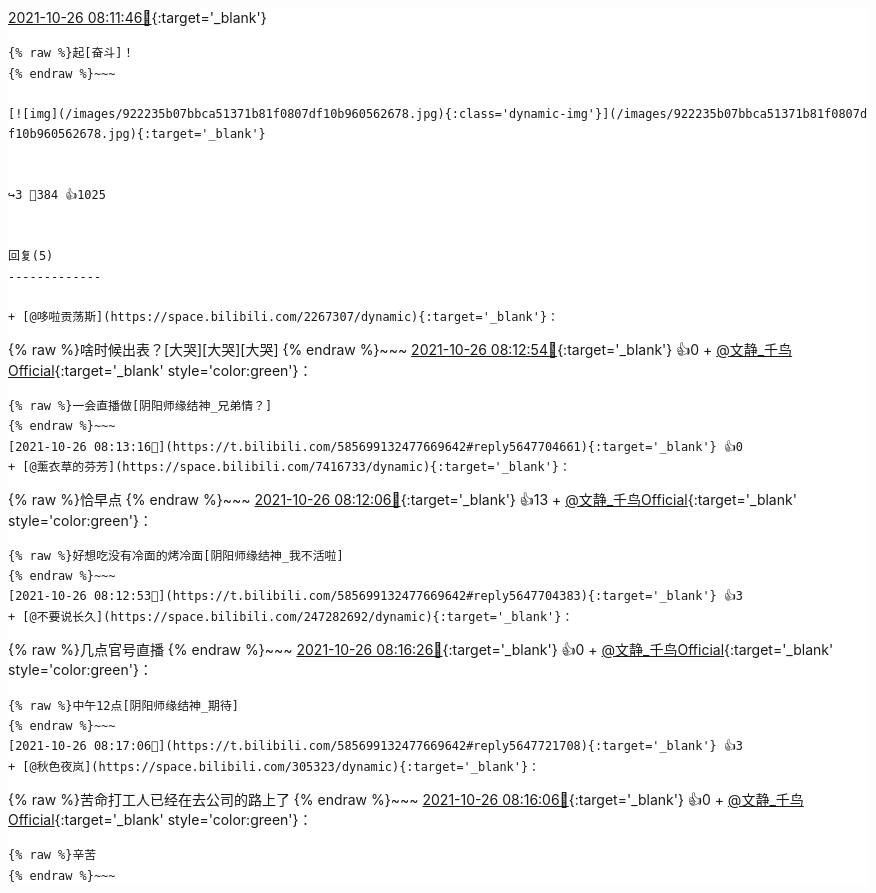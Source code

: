 [2021-10-26 08:11:46🔗](https://t.bilibili.com/585699132477669642){:target='_blank'}

~~~
{% raw %}起[奋斗]！
{% endraw %}~~~

[![img](/images/922235b07bbca51371b81f0807df10b960562678.jpg){:class='dynamic-img'}](/images/922235b07bbca51371b81f0807df10b960562678.jpg){:target='_blank'}


↪️3 💬384 👍1025


回复(5)
-------------

+ [@哆啦贡荡斯](https://space.bilibili.com/2267307/dynamic){:target='_blank'}：
~~~
{% raw %}啥时候出表？[大哭][大哭][大哭]
{% endraw %}~~~
[2021-10-26 08:12:54🔗](https://t.bilibili.com/585699132477669642#reply5647704392){:target='_blank'} 👍0
    + [@文静_千鸟Official](https://space.bilibili.com/667526012/dynamic){:target='_blank' style='color:green'}：
~~~
{% raw %}一会直播做[阴阳师缘结神_兄弟情？]
{% endraw %}~~~
[2021-10-26 08:13:16🔗](https://t.bilibili.com/585699132477669642#reply5647704661){:target='_blank'} 👍0
+ [@薰衣草的芬芳](https://space.bilibili.com/7416733/dynamic){:target='_blank'}：
~~~
{% raw %}恰早点
{% endraw %}~~~
[2021-10-26 08:12:06🔗](https://t.bilibili.com/585699132477669642#reply5647710877){:target='_blank'} 👍13
    + [@文静_千鸟Official](https://space.bilibili.com/667526012/dynamic){:target='_blank' style='color:green'}：
~~~
{% raw %}好想吃没有冷面的烤冷面[阴阳师缘结神_我不活啦]
{% endraw %}~~~
[2021-10-26 08:12:53🔗](https://t.bilibili.com/585699132477669642#reply5647704383){:target='_blank'} 👍3
+ [@不要说长久](https://space.bilibili.com/247282692/dynamic){:target='_blank'}：
~~~
{% raw %}几点官号直播
{% endraw %}~~~
[2021-10-26 08:16:26🔗](https://t.bilibili.com/585699132477669642#reply5647717101){:target='_blank'} 👍0
    + [@文静_千鸟Official](https://space.bilibili.com/667526012/dynamic){:target='_blank' style='color:green'}：
~~~
{% raw %}中午12点[阴阳师缘结神_期待]
{% endraw %}~~~
[2021-10-26 08:17:06🔗](https://t.bilibili.com/585699132477669642#reply5647721708){:target='_blank'} 👍3
+ [@秋色夜岚](https://space.bilibili.com/305323/dynamic){:target='_blank'}：
~~~
{% raw %}苦命打工人已经在去公司的路上了
{% endraw %}~~~
[2021-10-26 08:16:06🔗](https://t.bilibili.com/585699132477669642#reply5647720894){:target='_blank'} 👍0
    + [@文静_千鸟Official](https://space.bilibili.com/667526012/dynamic){:target='_blank' style='color:green'}：
~~~
{% raw %}辛苦
{% endraw %}~~~
~~~
